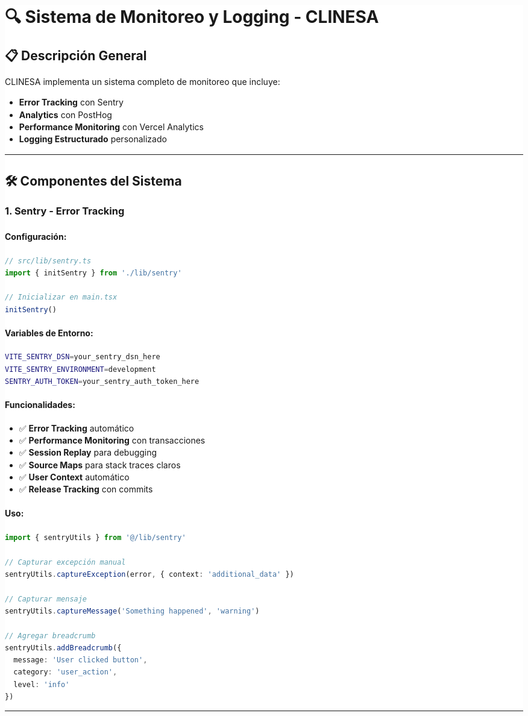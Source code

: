 # 🔍 Sistema de Monitoreo y Logging - CLINESA

## 📋 Descripción General

CLINESA implementa un sistema completo de monitoreo que incluye:
- **Error Tracking** con Sentry
- **Analytics** con PostHog
- **Performance Monitoring** con Vercel Analytics
- **Logging Estructurado** personalizado

---

## 🛠️ Componentes del Sistema

### 1. **Sentry - Error Tracking**

#### Configuración:
```typescript
// src/lib/sentry.ts
import { initSentry } from './lib/sentry'

// Inicializar en main.tsx
initSentry()
```

#### Variables de Entorno:
```bash
VITE_SENTRY_DSN=your_sentry_dsn_here
VITE_SENTRY_ENVIRONMENT=development
SENTRY_AUTH_TOKEN=your_sentry_auth_token_here
```

#### Funcionalidades:
- ✅ **Error Tracking** automático
- ✅ **Performance Monitoring** con transacciones
- ✅ **Session Replay** para debugging
- ✅ **Source Maps** para stack traces claros
- ✅ **User Context** automático
- ✅ **Release Tracking** con commits

#### Uso:
```typescript
import { sentryUtils } from '@/lib/sentry'

// Capturar excepción manual
sentryUtils.captureException(error, { context: 'additional_data' })

// Capturar mensaje
sentryUtils.captureMessage('Something happened', 'warning')

// Agregar breadcrumb
sentryUtils.addBreadcrumb({
  message: 'User clicked button',
  category: 'user_action',
  level: 'info'
})
```

---